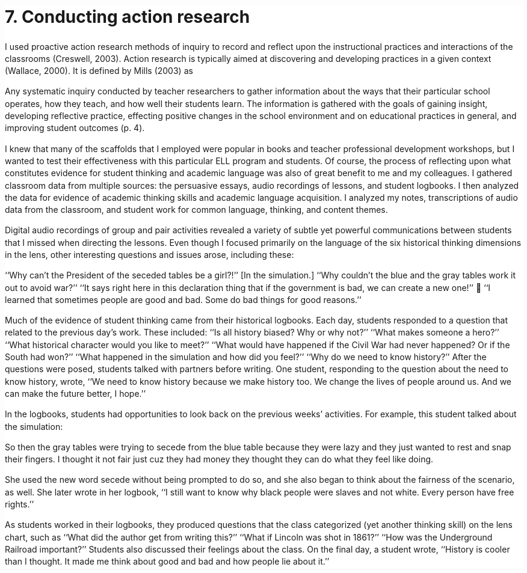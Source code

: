 # 7. Conducting action research

I used proactive action research methods of inquiry to record and reflect upon the instructional practices and interactions of the classrooms (Creswell, 2003). Action research is typically aimed at discovering and developing practices in a given context (Wallace, 2000). It is defined by Mills (2003) as

Any systematic inquiry conducted by teacher researchers to gather information about the ways that their particular school operates, how they teach, and how well their students learn. The information is gathered with the goals of gaining insight, developing reflective practice, effecting positive changes in the school environment and on educational practices in general, and improving student outcomes (p. 4).

I knew that many of the scaffolds that I employed were popular in books and teacher professional development workshops, but I wanted to test their effectiveness with this particular ELL program and students. Of course, the process of reflecting upon what constitutes evidence for student thinking and academic language was also of great benefit to me and my colleagues. I gathered classroom data from multiple sources: the persuasive essays, audio recordings of lessons, and student logbooks. I then analyzed the data for evidence of academic thinking skills and academic language acquisition. I analyzed my notes, transcriptions of audio data from the classroom, and student work for common language, thinking, and content themes.

Digital audio recordings of group and pair activities revealed a variety of subtle yet powerful communications between students that I missed when directing the lessons. Even though I focused primarily on the language of the six historical thinking dimensions in the lens, other interesting questions and issues arose, including these:

‘‘Why can’t the President of the seceded tables be a girl?!’’ [In the simulation.] ‘‘Why couldn’t the blue and the gray tables work it out to avoid war?’’ ‘‘It says right here in this declaration thing that if the government is bad, we can create a new one!’’  ‘‘I learned that sometimes people are good and bad. Some do bad things for good reasons.’’

Much of the evidence of student thinking came from their historical logbooks. Each day, students responded to a question that related to the previous day’s work. These included: ‘‘Is all history biased? Why or why not?’’ ‘‘What makes someone a hero?’’ ‘‘What historical character would you like to meet?’’ ‘‘What would have happened if the Civil War had never happened? Or if the South had won?’’ ‘‘What happened in the simulation and how did you feel?’’ ‘‘Why do we need to know history?’’ After the questions were posed, students talked with partners before writing. One student, responding to the question about the need to know history, wrote, ‘‘We need to know history because we make history too. We change the lives of people around us. And we can make the future better, I hope.’’

In the logbooks, students had opportunities to look back on the previous weeks’ activities. For example, this student talked about the simulation:

So then the gray tables were trying to secede from the blue table because they were lazy and they just wanted to rest and snap their fingers. I thought it not fair just cuz they had money they thought they can do what they feel like doing.

She used the new word secede without being prompted to do so, and she also began to think about the fairness of the scenario, as well. She later wrote in her logbook, ‘‘I still want to know why black people were slaves and not white. Every person have free rights.’’

As students worked in their logbooks, they produced questions that the class categorized (yet another thinking skill) on the lens chart, such as ‘‘What did the author get from writing this?’’ ‘‘What if Lincoln was shot in 1861?’’ ‘‘How was the Underground Railroad important?’’ Students also discussed their feelings about the class. On the final day, a student wrote, ‘‘History is cooler than I thought. It made me think about good and bad and how people lie about it.’’
